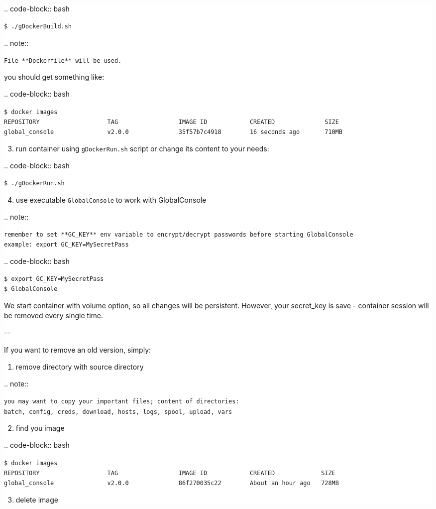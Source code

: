 .. code-block:: bash

    $ ./gDockerBuild.sh


.. note::

    File **Dockerfile** will be used. 


you should get something like:

.. code-block:: bash

    $ docker images
    REPOSITORY                   TAG                 IMAGE ID            CREATED              SIZE
    global_console               v2.0.0              35f57b7c4918        16 seconds ago       710MB


3. run container using ``gDockerRun.sh`` script or change its content to your needs:

.. code-block:: bash

    $ ./gDockerRun.sh


4. use executable ``GlobalConsole`` to work with GlobalConsole

.. note::

    remember to set **GC_KEY** env variable to encrypt/decrypt passwords before starting GlobalConsole
    example: export GC_KEY=MySecretPass 

.. code-block:: bash

    $ export GC_KEY=MySecretPass 
    $ GlobalConsole


We start container with volume option, so all changes will be persistent. 
However, your secret_key is save - container session will be removed every single time.


--

If you want to remove an old version, simply:

1. remove directory with source directory

.. note::

    you may want to copy your important files; content of directories:
    batch, config, creds, download, hosts, logs, spool, upload, vars


2. find you image

.. code-block:: bash

    $ docker images
    REPOSITORY                   TAG                 IMAGE ID            CREATED             SIZE
    global_console               v2.0.0              86f270035c22        About an hour ago   728MB


3. delete image
